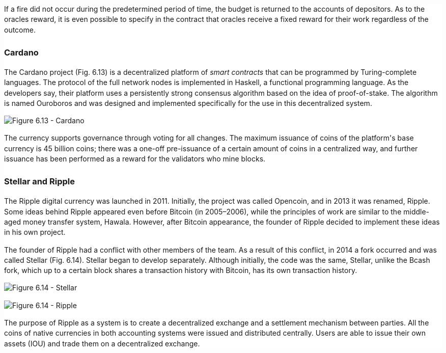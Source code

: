 If a fire did not occur during the predetermined period of time, the budget is returned to the accounts of depositors. 
As to the oracles reward, it is even possible to specify in the contract that oracles receive a fixed reward for their 
work regardless of the outcome.

### Cardano
The Cardano project (Fig. 6.13) is a decentralized platform of *smart contracts* that can be programmed by 
Turing-complete languages. The protocol of the full network nodes is implemented in Haskell, a functional programming 
language. As the developers say, their platform uses a persistently strong consensus algorithm based on the idea of 
proof-of-stake. The algorithm is named Ouroboros and was designed and implemented specifically for the use in this 
decentralized system.

![Figure 6.13 - Cardano](/resources/img/chapter-1/6.2-alternative-digital-currencies-and-tokens/6.13-cardano.png)

The currency supports governance through voting for all changes. The maximum issuance of coins of the platform's base 
currency is 45 billion coins; there was a one-off pre-issuance of a certain amount of coins in a centralized way, and 
further issuance has been performed as a reward for the validators who mine blocks.

### Stellar and Ripple

The Ripple digital currency was launched in 2011. Initially, the project was called Opencoin, and in 2013 it was 
renamed, Ripple. Some ideas behind Ripple appeared even before Bitcoin (in 2005–2006), while the principles of work are 
similar to the middle-aged money transfer system, Hawala. However, after Bitcoin appearance, the founder of Ripple 
decided to implement these ideas in his own project.

The founder of Ripple had a conflict with other members of the team. As a result of this conflict, in 2014 a fork 
occurred and was called Stellar (Fig. 6.14). Stellar began to develop separately. Although initially, the code was the 
same, Stellar, unlike the Bcash fork, which up to a certain block shares a transaction history with Bitcoin, has its own 
transaction history.

![Figure 6.14 - Stellar](/resources/img/chapter-1/6.2-alternative-digital-currencies-and-tokens/6.14-stellar.png)

![Figure 6.14 - Ripple](/resources/img/chapter-1/6.2-alternative-digital-currencies-and-tokens/6.14-ripple.png)

The purpose of Ripple as a system is to create a decentralized exchange and a settlement mechanism between parties. All 
the coins of native currencies in both accounting systems were issued and distributed centrally. Users are able to issue 
their own assets (IOU) and trade them on a decentralized exchange.
